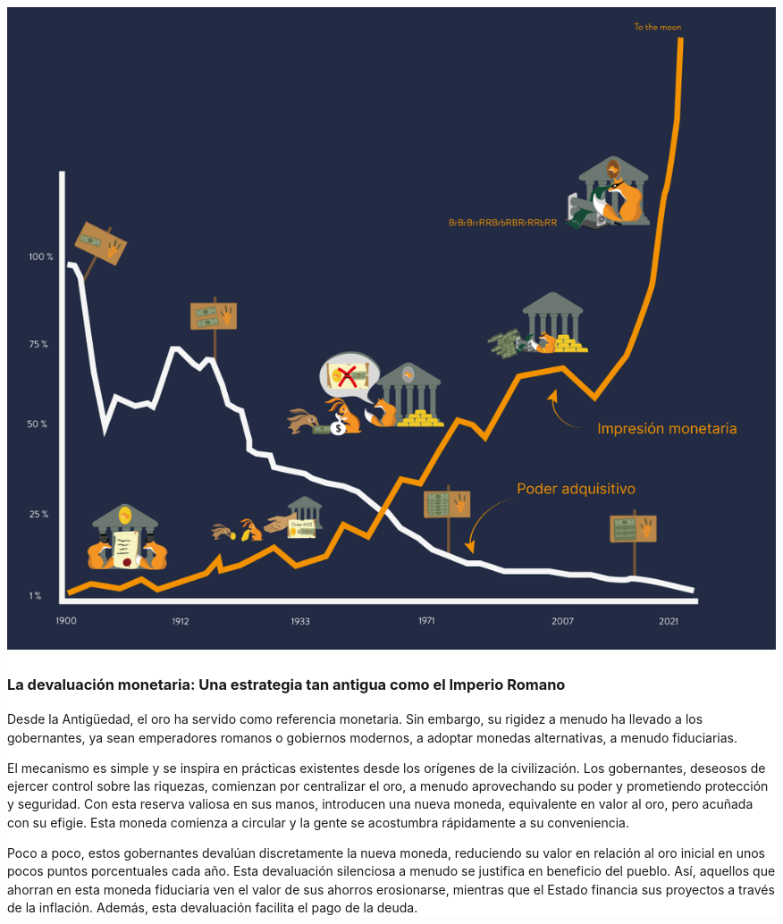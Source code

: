 ![image](assets/concept_es/capitulo2/1.png)

### La devaluación monetaria: Una estrategia tan antigua como el Imperio Romano

Desde la Antigüedad, el oro ha servido como referencia monetaria. Sin embargo, su rigidez a menudo ha llevado a los gobernantes, ya sean emperadores romanos o gobiernos modernos, a adoptar monedas alternativas, a menudo fiduciarias.

El mecanismo es simple y se inspira en prácticas existentes desde los orígenes de la civilización. Los gobernantes, deseosos de ejercer control sobre las riquezas, comienzan por centralizar el oro, a menudo aprovechando su poder y prometiendo protección y seguridad. Con esta reserva valiosa en sus manos, introducen una nueva moneda, equivalente en valor al oro, pero acuñada con su efigie. Esta moneda comienza a circular y la gente se acostumbra rápidamente a su conveniencia.

Poco a poco, estos gobernantes devalúan discretamente la nueva moneda, reduciendo su valor en relación al oro inicial en unos pocos puntos porcentuales cada año. Esta devaluación silenciosa a menudo se justifica en beneficio del pueblo. Así, aquellos que ahorran en esta moneda fiduciaria ven el valor de sus ahorros erosionarse, mientras que el Estado financia sus proyectos a través de la inflación. Además, esta devaluación facilita el pago de la deuda.
